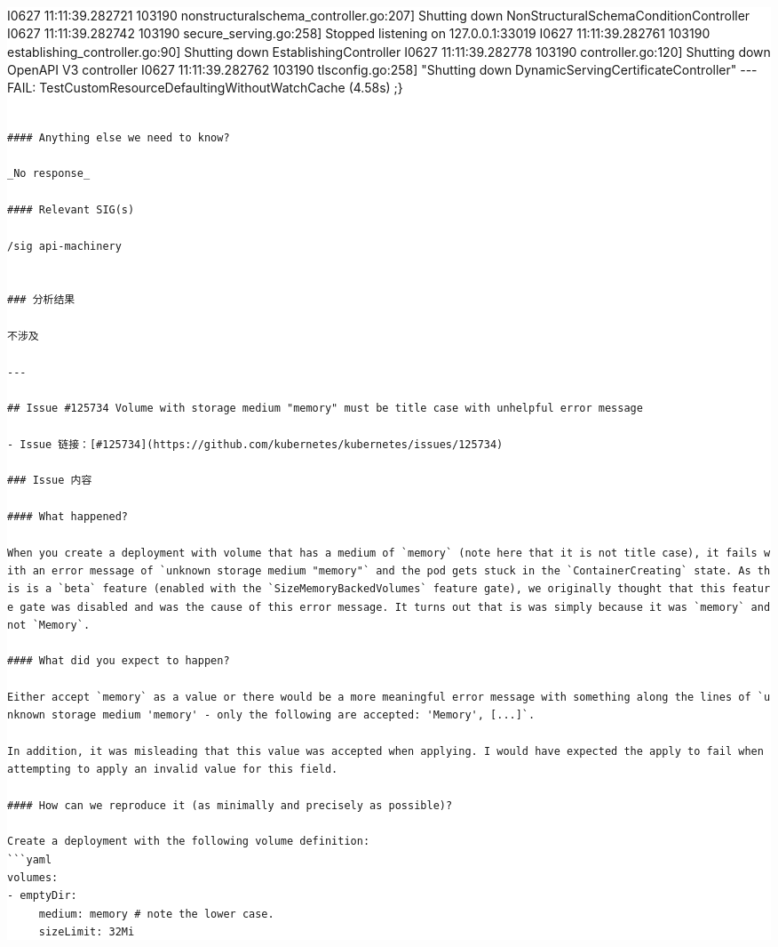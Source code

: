 I0627 11:11:39.282721  103190 nonstructuralschema_controller.go:207] Shutting down NonStructuralSchemaConditionController
I0627 11:11:39.282742  103190 secure_serving.go:258] Stopped listening on 127.0.0.1:33019
I0627 11:11:39.282761  103190 establishing_controller.go:90] Shutting down EstablishingController
I0627 11:11:39.282778  103190 controller.go:120] Shutting down OpenAPI V3 controller
I0627 11:11:39.282762  103190 tlsconfig.go:258] "Shutting down DynamicServingCertificateController"
--- FAIL: TestCustomResourceDefaultingWithoutWatchCache (4.58s)
;}
```

#### Anything else we need to know?

_No response_

#### Relevant SIG(s)

/sig api-machinery


### 分析结果

不涉及

---

## Issue #125734 Volume with storage medium "memory" must be title case with unhelpful error message

- Issue 链接：[#125734](https://github.com/kubernetes/kubernetes/issues/125734)

### Issue 内容

#### What happened?

When you create a deployment with volume that has a medium of `memory` (note here that it is not title case), it fails with an error message of `unknown storage medium "memory"` and the pod gets stuck in the `ContainerCreating` state. As this is a `beta` feature (enabled with the `SizeMemoryBackedVolumes` feature gate), we originally thought that this feature gate was disabled and was the cause of this error message. It turns out that is was simply because it was `memory` and not `Memory`.

#### What did you expect to happen?

Either accept `memory` as a value or there would be a more meaningful error message with something along the lines of `unknown storage medium 'memory' - only the following are accepted: 'Memory', [...]`.

In addition, it was misleading that this value was accepted when applying. I would have expected the apply to fail when attempting to apply an invalid value for this field. 

#### How can we reproduce it (as minimally and precisely as possible)?

Create a deployment with the following volume definition:
```yaml
volumes:
- emptyDir:
     medium: memory # note the lower case.
     sizeLimit: 32Mi
```
